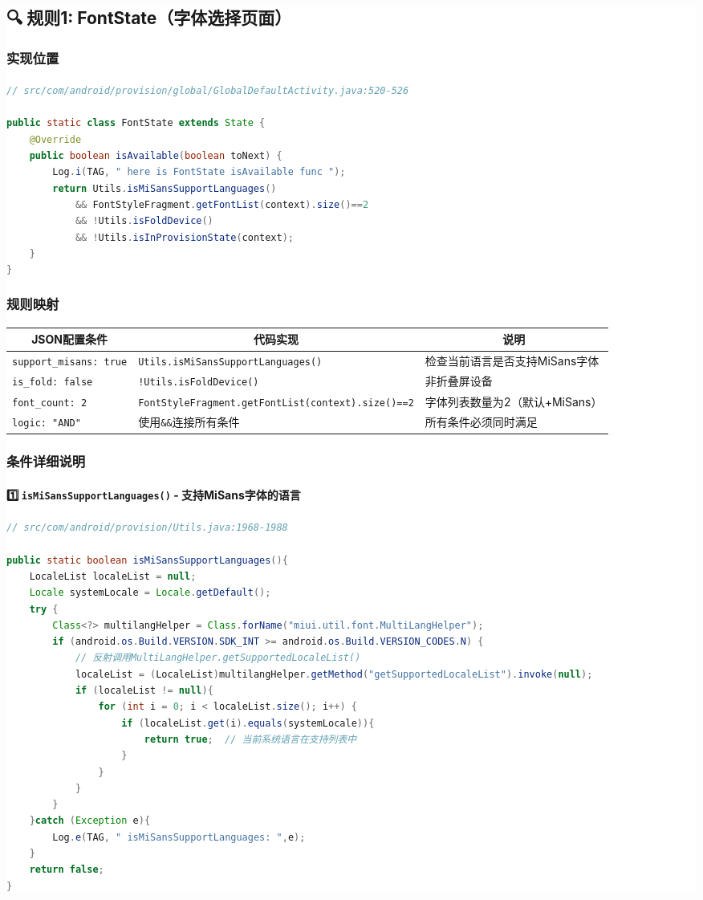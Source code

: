## 🔍 规则1: FontState（字体选择页面）

### 实现位置
```java
// src/com/android/provision/global/GlobalDefaultActivity.java:520-526

public static class FontState extends State {
    @Override
    public boolean isAvailable(boolean toNext) {
        Log.i(TAG, " here is FontState isAvailable func ");
        return Utils.isMiSansSupportLanguages() 
            && FontStyleFragment.getFontList(context).size()==2 
            && !Utils.isFoldDevice() 
            && !Utils.isInProvisionState(context);
    }
}
```

### 规则映射

| JSON配置条件 | 代码实现 | 说明 |
|------------|---------|------|
| `support_misans: true` | `Utils.isMiSansSupportLanguages()` | 检查当前语言是否支持MiSans字体 |
| `is_fold: false` | `!Utils.isFoldDevice()` | 非折叠屏设备 |
| `font_count: 2` | `FontStyleFragment.getFontList(context).size()==2` | 字体列表数量为2（默认+MiSans） |
| `logic: "AND"` | 使用`&&`连接所有条件 | 所有条件必须同时满足 |

### 条件详细说明

#### 1️⃣ `isMiSansSupportLanguages()` - 支持MiSans字体的语言
```java
// src/com/android/provision/Utils.java:1968-1988

public static boolean isMiSansSupportLanguages(){
    LocaleList localeList = null;
    Locale systemLocale = Locale.getDefault();
    try {
        Class<?> multilangHelper = Class.forName("miui.util.font.MultiLangHelper");
        if (android.os.Build.VERSION.SDK_INT >= android.os.Build.VERSION_CODES.N) {
            // 反射调用MultiLangHelper.getSupportedLocaleList()
            localeList = (LocaleList)multilangHelper.getMethod("getSupportedLocaleList").invoke(null);
            if (localeList != null){
                for (int i = 0; i < localeList.size(); i++) {
                    if (localeList.get(i).equals(systemLocale)){
                        return true;  // 当前系统语言在支持列表中
                    }
                }
            }
        }
    }catch (Exception e){
        Log.e(TAG, " isMiSansSupportLanguages: ",e);
    }
    return false;
}
```
